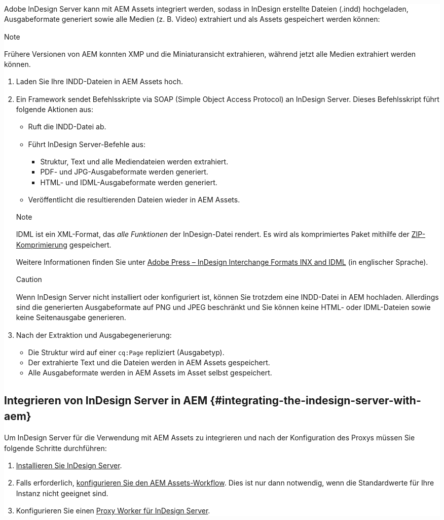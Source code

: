 Adobe InDesign Server kann mit AEM Assets integriert werden, sodass in InDesign erstellte Dateien (.indd) hochgeladen, Ausgabeformate generiert sowie alle Medien (z. B. Video) extrahiert und als Assets gespeichert werden können:

>[!NOTE]
>
>Frühere Versionen von AEM konnten XMP und die Miniaturansicht extrahieren, während jetzt alle Medien extrahiert werden können.

1. Laden Sie Ihre INDD-Dateien in AEM Assets hoch.
1. Ein Framework sendet Befehlsskripte via SOAP (Simple Object Access Protocol) an InDesign Server.
Dieses Befehlsskript führt folgende Aktionen aus:

   * Ruft die INDD-Datei ab.
   * Führt InDesign Server-Befehle aus:

      * Struktur, Text und alle Mediendateien werden extrahiert.
      * PDF- und JPG-Ausgabeformate werden generiert.
      * HTML- und IDML-Ausgabeformate werden generiert.
   * Veröffentlicht die resultierenden Dateien wieder in AEM Assets.
   >[!NOTE]
   >
   >IDML ist ein XML-Format, das *alle Funktionen* der InDesign-Datei rendert. Es wird als komprimiertes Paket mithilfe der [ZIP-Komprimierung](https://www.techterms.com/definition/zip) gespeichert.
   >
   >
   >Weitere Informationen finden Sie unter [Adobe Press – InDesign Interchange Formats INX and IDML](https://www.adobepress.com/articles/article.asp?p=1381880&amp;seqNum=8) (in englischer Sprache).

   >[!CAUTION]
   >
   >Wenn InDesign Server nicht installiert oder konfiguriert ist, können Sie trotzdem eine INDD-Datei in AEM hochladen. Allerdings sind die generierten Ausgabeformate auf PNG und JPEG beschränkt und Sie können keine HTML- oder IDML-Dateien sowie keine Seitenausgabe generieren.

1. Nach der Extraktion und Ausgabegenerierung:

   * Die Struktur wird auf einer `cq:Page` repliziert (Ausgabetyp).
   * Der extrahierte Text und die Dateien werden in AEM Assets gespeichert.
   * Alle Ausgabeformate werden in AEM Assets im Asset selbst gespeichert.

## Integrieren von InDesign Server in AEM   {#integrating-the-indesign-server-with-aem}

Um InDesign Server für die Verwendung mit AEM Assets zu integrieren und nach der Konfiguration des Proxys müssen Sie folgende Schritte durchführen:

1. [Installieren Sie InDesign Server](#installing-the-indesign-server).
1. Falls erforderlich, [konfigurieren Sie den AEM Assets-Workflow](#configuring-the-aem-assets-workflow).
Dies ist nur dann notwendig, wenn die Standardwerte für Ihre Instanz nicht geeignet sind.

1. Konfigurieren Sie einen [Proxy Worker für InDesign Server](#configuring-the-proxy-worker-for-indesign-server).
